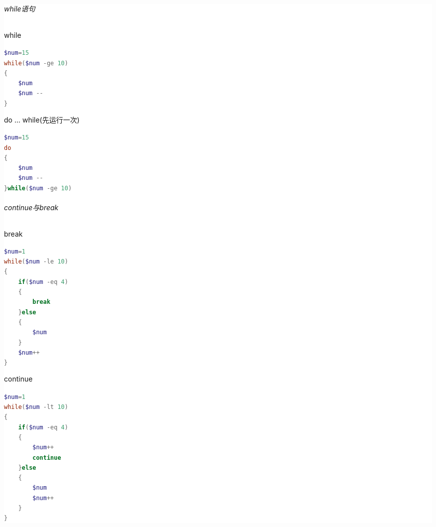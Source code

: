 
###### while语句
while
```powershell
$num=15
while($num -ge 10)
{
    $num
    $num --
}
```
do ... while(先运行一次)
```powershell
$num=15
do
{
    $num
    $num --
}while($num -ge 10)


```

###### continue与break
break
```powershell
$num=1
while($num -le 10)
{
    if($num -eq 4)
    {
        break
    }else
    {
        $num
    }
    $num++
}
```

continue
```powershell
$num=1
while($num -lt 10)
{
    if($num -eq 4)
    {
        $num++
        continue
    }else
    {
        $num
        $num++
    }
}
```
